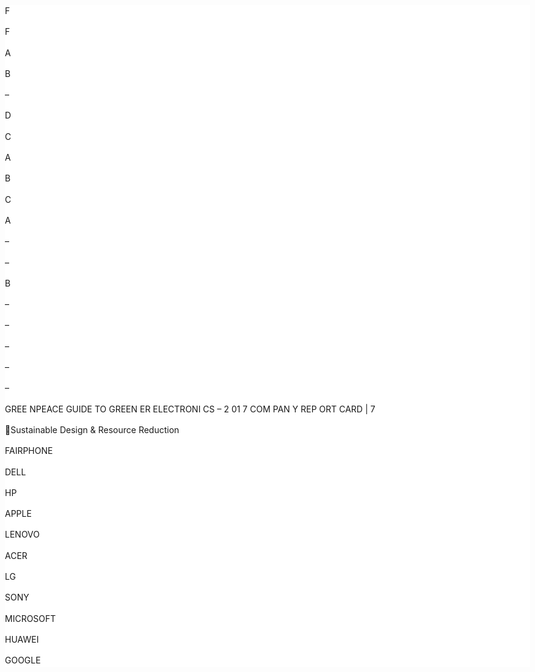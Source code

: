 F

F

A

B

–

D

C

A

B

C

A

–

–

B

–

–

–

–

–

GREE NPEACE GUIDE TO GREEN ER ELECTRONI CS  – 2 01 7 COM PAN Y REP ORT CARD  |  7

Sustainable Design
& Resource Reduction

FAIRPHONE

DELL

HP

APPLE

LENOVO

ACER

LG

SONY

MICROSOFT

HUAWEI

GOOGLE
